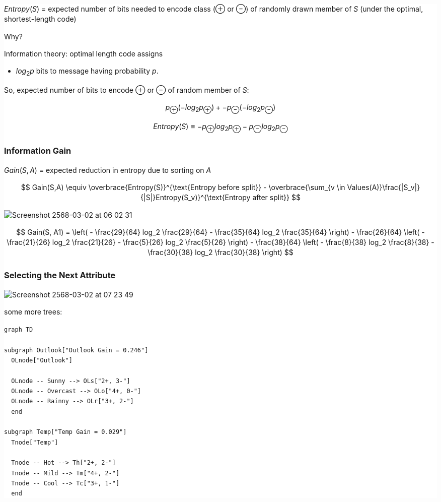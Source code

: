 $Entropy(S)$ = expected number of bits needed to encode class ($\oplus$ or $\ominus$) of randomly drawn member of $S$ (under the optimal, shortest-length code)

Why?

Information theory: optimal length code assigns

- $log_2 p$ bits to message having probability $p$.

So, expected number of bits to encode $\oplus$ or $\ominus$ of random member of $S$:

$$ p_\oplus (-log_2 p_\oplus) + -p_\ominus (-log_2 p_\ominus) $$

$$ Entropy(S) \equiv -p_\oplus log_2 p_\oplus -p_\ominus log_2 p_\ominus $$

### Information Gain

$Gain(S,A)$ = expected reduction in entropy due to sorting on $A$

$$ Gain(S,A) \equiv \overbrace{Entropy(S)}^{\text{Entropy before split}} - \overbrace{\sum_{v \in Values(A)}\frac{|S_v|}{|S|}Entropy(S_v)}^{\text{Entropy after split}} $$

<img width="501" alt="Screenshot 2568-03-02 at 06 02 31" src="https://github.com/user-attachments/assets/336258dd-eb20-4c9a-8fb6-dd4bb224354c" />

$$ Gain(S, A1) = \left( - \frac{29}{64} log_2 \frac{29}{64} - \frac{35}{64} log_2 \frac{35}{64} \right) - \frac{26}{64} \left( - \frac{21}{26} log_2 \frac{21}{26} - \frac{5}{26} log_2 \frac{5}{26} \right) - \frac{38}{64} \left( - \frac{8}{38} log_2 \frac{8}{38} - \frac{30}{38} log_2 \frac{30}{38} \right) $$

### Selecting the Next Attribute

<img width="539" alt="Screenshot 2568-03-02 at 07 23 49" src="https://github.com/user-attachments/assets/57ceb0fb-83f3-4033-9aa5-4de2e3e07fd0" />

some more trees:

```mermaid
graph TD

subgraph Outlook["Outlook Gain = 0.246"]
  OLnode["Outlook"]

  OLnode -- Sunny --> OLs["2+, 3-"]
  OLnode -- Overcast --> OLo["4+, 0-"]
  OLnode -- Rainny --> OLr["3+, 2-"]
  end

subgraph Temp["Temp Gain = 0.029"]
  Tnode["Temp"]

  Tnode -- Hot --> Th["2+, 2-"]
  Tnode -- Mild --> Tm["4+, 2-"]
  Tnode -- Cool --> Tc["3+, 1-"]
  end

```
